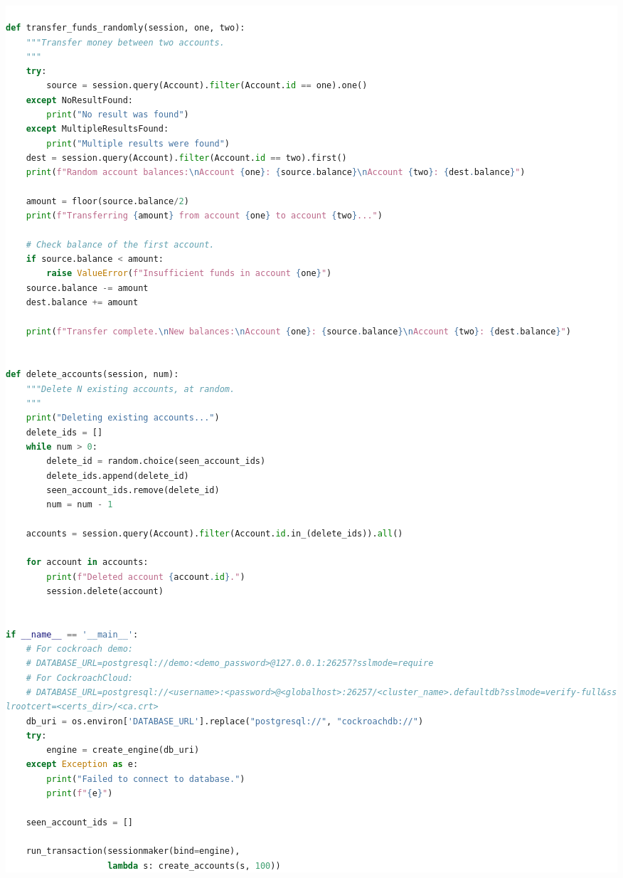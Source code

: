 ```python

def transfer_funds_randomly(session, one, two):
    """Transfer money between two accounts.
    """
    try:
        source = session.query(Account).filter(Account.id == one).one()
    except NoResultFound:
        print("No result was found")
    except MultipleResultsFound:
        print("Multiple results were found")
    dest = session.query(Account).filter(Account.id == two).first()
    print(f"Random account balances:\nAccount {one}: {source.balance}\nAccount {two}: {dest.balance}")

    amount = floor(source.balance/2)
    print(f"Transferring {amount} from account {one} to account {two}...")

    # Check balance of the first account.
    if source.balance < amount:
        raise ValueError(f"Insufficient funds in account {one}")
    source.balance -= amount
    dest.balance += amount

    print(f"Transfer complete.\nNew balances:\nAccount {one}: {source.balance}\nAccount {two}: {dest.balance}")


def delete_accounts(session, num):
    """Delete N existing accounts, at random.
    """
    print("Deleting existing accounts...")
    delete_ids = []
    while num > 0:
        delete_id = random.choice(seen_account_ids)
        delete_ids.append(delete_id)
        seen_account_ids.remove(delete_id)
        num = num - 1

    accounts = session.query(Account).filter(Account.id.in_(delete_ids)).all()

    for account in accounts:
        print(f"Deleted account {account.id}.")
        session.delete(account)


if __name__ == '__main__':
    # For cockroach demo:
    # DATABASE_URL=postgresql://demo:<demo_password>@127.0.0.1:26257?sslmode=require
    # For CockroachCloud:
    # DATABASE_URL=postgresql://<username>:<password>@<globalhost>:26257/<cluster_name>.defaultdb?sslmode=verify-full&sslrootcert=<certs_dir>/<ca.crt>
    db_uri = os.environ['DATABASE_URL'].replace("postgresql://", "cockroachdb://")
    try:
        engine = create_engine(db_uri)
    except Exception as e:
        print("Failed to connect to database.")
        print(f"{e}")

    seen_account_ids = []

    run_transaction(sessionmaker(bind=engine),
                    lambda s: create_accounts(s, 100))

```